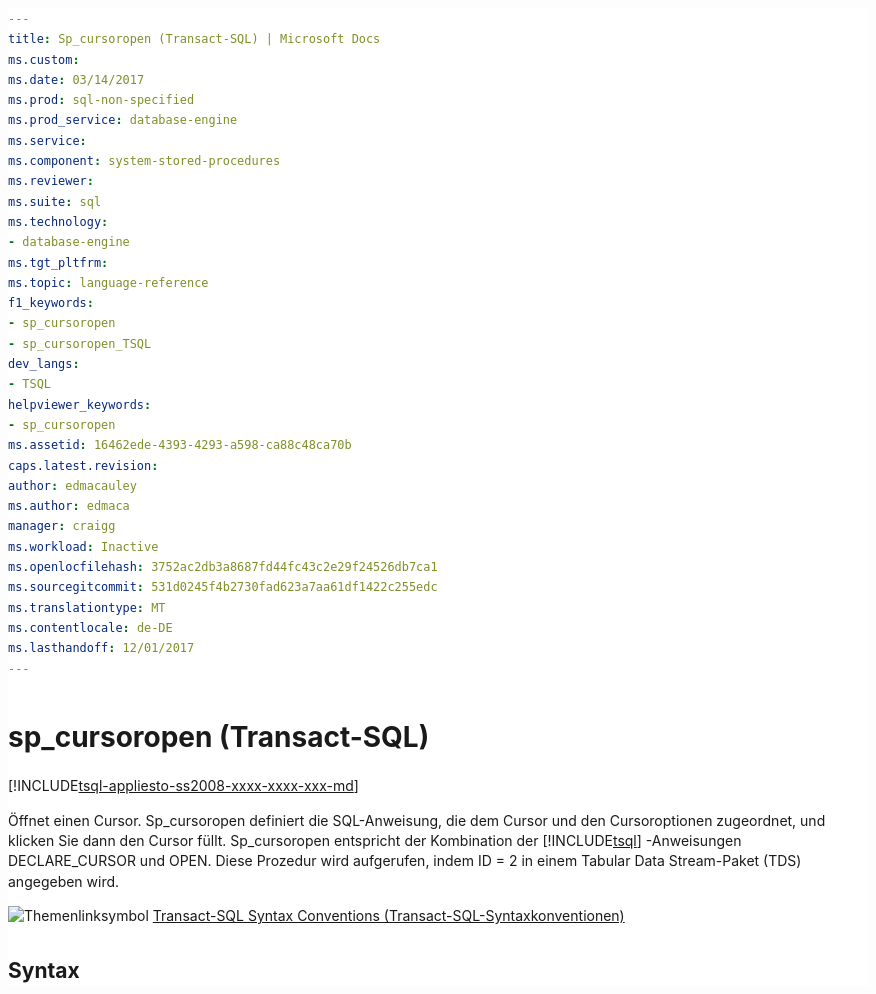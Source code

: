 ```yaml
---
title: Sp_cursoropen (Transact-SQL) | Microsoft Docs
ms.custom: 
ms.date: 03/14/2017
ms.prod: sql-non-specified
ms.prod_service: database-engine
ms.service: 
ms.component: system-stored-procedures
ms.reviewer: 
ms.suite: sql
ms.technology:
- database-engine
ms.tgt_pltfrm: 
ms.topic: language-reference
f1_keywords:
- sp_cursoropen
- sp_cursoropen_TSQL
dev_langs:
- TSQL
helpviewer_keywords:
- sp_cursoropen
ms.assetid: 16462ede-4393-4293-a598-ca88c48ca70b
caps.latest.revision: 
author: edmacauley
ms.author: edmaca
manager: craigg
ms.workload: Inactive
ms.openlocfilehash: 3752ac2db3a8687fd44fc43c2e29f24526db7ca1
ms.sourcegitcommit: 531d0245f4b2730fad623a7aa61df1422c255edc
ms.translationtype: MT
ms.contentlocale: de-DE
ms.lasthandoff: 12/01/2017
---
```

# <a name="spcursoropen-transact-sql"></a>sp_cursoropen (Transact-SQL)
[!INCLUDE[tsql-appliesto-ss2008-xxxx-xxxx-xxx-md](../../includes/tsql-appliesto-ss2008-xxxx-xxxx-xxx-md.md)]

  Öffnet einen Cursor. Sp_cursoropen definiert die SQL-Anweisung, die dem Cursor und den Cursoroptionen zugeordnet, und klicken Sie dann den Cursor füllt. Sp_cursoropen entspricht der Kombination der [!INCLUDE[tsql](../../includes/tsql-md.md)] -Anweisungen DECLARE_CURSOR und OPEN. Diese Prozedur wird aufgerufen, indem ID = 2 in einem Tabular Data Stream-Paket (TDS) angegeben wird.  
  
 ![Themenlinksymbol](../../database-engine/configure-windows/media/topic-link.gif "Topic link icon") [Transact-SQL Syntax Conventions (Transact-SQL-Syntaxkonventionen)](../../t-sql/language-elements/transact-sql-syntax-conventions-transact-sql.md)  
  
## <a name="syntax"></a>Syntax  
  